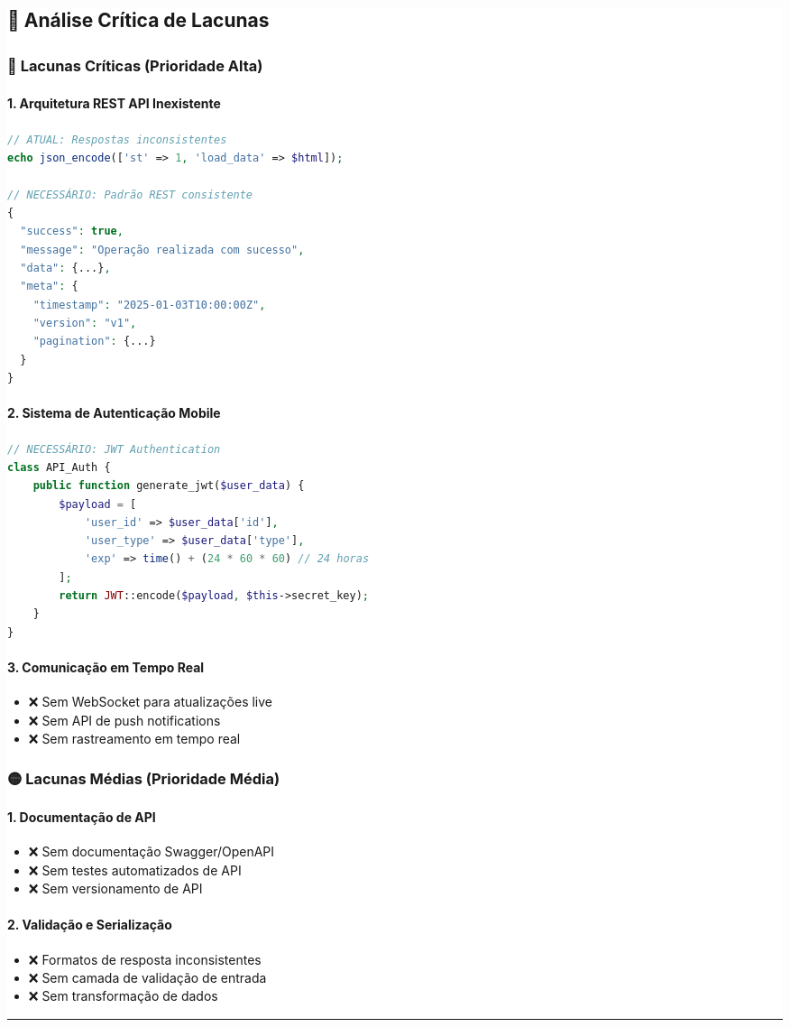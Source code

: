 ## 🚫 **Análise Crítica de Lacunas**

### 🔴 **Lacunas Críticas (Prioridade Alta)**

#### 1. **Arquitetura REST API Inexistente**
```php
// ATUAL: Respostas inconsistentes
echo json_encode(['st' => 1, 'load_data' => $html]);

// NECESSÁRIO: Padrão REST consistente
{
  "success": true,
  "message": "Operação realizada com sucesso",
  "data": {...},
  "meta": {
    "timestamp": "2025-01-03T10:00:00Z",
    "version": "v1",
    "pagination": {...}
  }
}
```

#### 2. **Sistema de Autenticação Mobile**
```php
// NECESSÁRIO: JWT Authentication
class API_Auth {
    public function generate_jwt($user_data) {
        $payload = [
            'user_id' => $user_data['id'],
            'user_type' => $user_data['type'],
            'exp' => time() + (24 * 60 * 60) // 24 horas
        ];
        return JWT::encode($payload, $this->secret_key);
    }
}
```

#### 3. **Comunicação em Tempo Real**
- ❌ Sem WebSocket para atualizações live
- ❌ Sem API de push notifications
- ❌ Sem rastreamento em tempo real

### 🟡 **Lacunas Médias (Prioridade Média)**

#### 1. **Documentação de API**
- ❌ Sem documentação Swagger/OpenAPI
- ❌ Sem testes automatizados de API
- ❌ Sem versionamento de API

#### 2. **Validação e Serialização**
- ❌ Formatos de resposta inconsistentes
- ❌ Sem camada de validação de entrada
- ❌ Sem transformação de dados

---